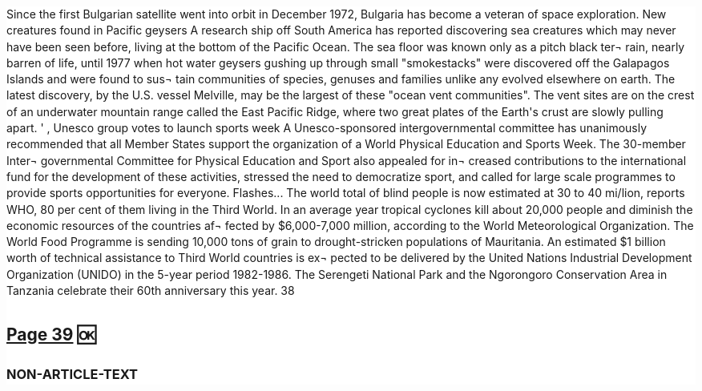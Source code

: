 Since the first Bulgarian satellite went into
orbit in December 1972, Bulgaria has
become a veteran of space exploration.
New creatures found
in Pacific geysers
A research ship off South America has
reported discovering sea creatures which
may never have been seen before, living at
the bottom of the Pacific Ocean. The sea
floor was known only as a pitch black ter¬
rain, nearly barren of life, until 1977 when
hot water geysers gushing up through small
"smokestacks" were discovered off the
Galapagos Islands and were found to sus¬
tain communities of species, genuses and
families unlike any evolved elsewhere on
earth. The latest discovery, by the U.S.
vessel Melville, may be the largest of these
"ocean vent communities". The vent sites
are on the crest of an underwater mountain
range called the East Pacific Ridge, where
two great plates of the Earth's crust are
slowly pulling apart. ' ,
Unesco group votes
to launch sports week
A Unesco-sponsored intergovernmental
committee has unanimously recommended
that all Member States support the
organization of a World Physical Education
and Sports Week. The 30-member Inter¬
governmental Committee for Physical
Education and Sport also appealed for in¬
creased contributions to the international
fund for the development of these activities,
stressed the need to democratize sport, and
called for large scale programmes to provide
sports opportunities for everyone.
Flashes...
The world total of blind people is now
estimated at 30 to 40 mi/lion, reports WHO,
80 per cent of them living in the Third
World.
In an average year tropical cyclones kill
about 20,000 people and diminish the
economic resources of the countries af¬
fected by $6,000-7,000 million, according to
the World Meteorological Organization.
The World Food Programme is sending
10,000 tons of grain to drought-stricken
populations of Mauritania.
An estimated $1 billion worth of technical
assistance to Third World countries is ex¬
pected to be delivered by the United Nations
Industrial Development Organization
(UNIDO) in the 5-year period 1982-1986.
The Serengeti National Park and the
Ngorongoro Conservation Area in Tanzania
celebrate their 60th anniversary this year.
38
## [Page 39](https://demo.humlab.umu.se/courier/074739engo.pdf#page=39) 🆗
### NON-ARTICLE-TEXT